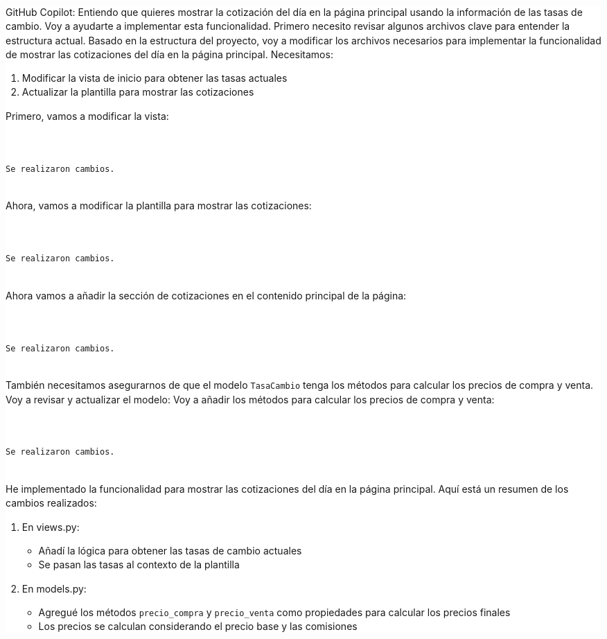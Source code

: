 GitHub Copilot: Entiendo que quieres mostrar la cotización del día en la página principal usando la información de las tasas de cambio. Voy a ayudarte a implementar esta funcionalidad. Primero necesito revisar algunos archivos clave para entender la estructura actual. Basado en la estructura del proyecto, voy a modificar los archivos necesarios para implementar la funcionalidad de mostrar las cotizaciones del día en la página principal. Necesitamos:

1. Modificar la vista de inicio para obtener las tasas actuales
2. Actualizar la plantilla para mostrar las cotizaciones

Primero, vamos a modificar la vista: 
```


Se realizaron cambios.


```
Ahora, vamos a modificar la plantilla para mostrar las cotizaciones: 
```


Se realizaron cambios.


```
Ahora vamos a añadir la sección de cotizaciones en el contenido principal de la página: 
```


Se realizaron cambios.


```
También necesitamos asegurarnos de que el modelo `TasaCambio` tenga los métodos para calcular los precios de compra y venta. Voy a revisar y actualizar el modelo: Voy a añadir los métodos para calcular los precios de compra y venta: 
```


Se realizaron cambios.


```
He implementado la funcionalidad para mostrar las cotizaciones del día en la página principal. Aquí está un resumen de los cambios realizados:

1. En views.py:
   - Añadí la lógica para obtener las tasas de cambio actuales
   - Se pasan las tasas al contexto de la plantilla

2. En models.py:
   - Agregué los métodos `precio_compra` y `precio_venta` como propiedades para calcular los precios finales
   - Los precios se calculan considerando el precio base y las comisiones
